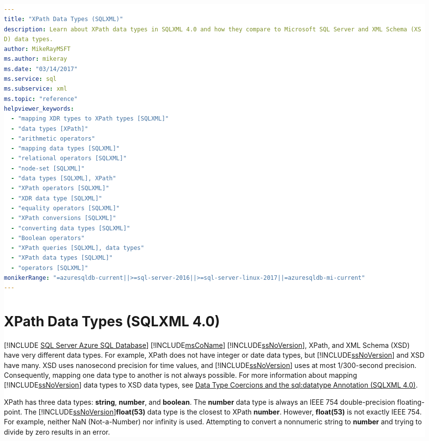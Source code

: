 ```yaml
---
title: "XPath Data Types (SQLXML)"
description: Learn about XPath data types in SQLXML 4.0 and how they compare to Microsoft SQL Server and XML Schema (XSD) data types.
author: MikeRayMSFT
ms.author: mikeray
ms.date: "03/14/2017"
ms.service: sql
ms.subservice: xml
ms.topic: "reference"
helpviewer_keywords:
  - "mapping XDR types to XPath types [SQLXML]"
  - "data types [XPath]"
  - "arithmetic operators"
  - "mapping data types [SQLXML]"
  - "relational operators [SQLXML]"
  - "node-set [SQLXML]"
  - "data types [SQLXML], XPath"
  - "XPath operators [SQLXML]"
  - "XDR data type [SQLXML]"
  - "equality operators [SQLXML]"
  - "XPath conversions [SQLXML]"
  - "converting data types [SQLXML]"
  - "Boolean operators"
  - "XPath queries [SQLXML], data types"
  - "XPath data types [SQLXML]"
  - "operators [SQLXML]"
monikerRange: "=azuresqldb-current||>=sql-server-2016||>=sql-server-linux-2017||=azuresqldb-mi-current"
---
```

# XPath Data Types (SQLXML 4.0)
[!INCLUDE [SQL Server Azure SQL Database](../../includes/applies-to-version/sql-asdb.md)]
  [!INCLUDE[msCoName](../../includes/msconame-md.md)] [!INCLUDE[ssNoVersion](../../includes/ssnoversion-md.md)], XPath, and XML Schema (XSD) have very different data types. For example, XPath does not have integer or date data types, but [!INCLUDE[ssNoVersion](../../includes/ssnoversion-md.md)] and XSD have many. XSD uses nanosecond precision for time values, and [!INCLUDE[ssNoVersion](../../includes/ssnoversion-md.md)] uses at most 1/300-second precision. Consequently, mapping one data type to another is not always possible. For more information about mapping [!INCLUDE[ssNoVersion](../../includes/ssnoversion-md.md)] data types to XSD data types, see [Data Type Coercions and the sql:datatype Annotation &#40;SQLXML 4.0&#41;](../../relational-databases/sqlxml-annotated-xsd-schemas-using/data-type-coercions-and-the-sql-datatype-annotation-sqlxml-4-0.md).  
  
 XPath has three data types: **string**, **number**, and **boolean**. The **number** data type is always an IEEE 754 double-precision floating-point. The [!INCLUDE[ssNoVersion](../../includes/ssnoversion-md.md)]**float(53)** data type is the closest to XPath **number**. However, **float(53)** is not exactly IEEE 754. For example, neither NaN (Not-a-Number) nor infinity is used. Attempting to convert a nonnumeric string to **number** and trying to divide by zero results in an error.  
  